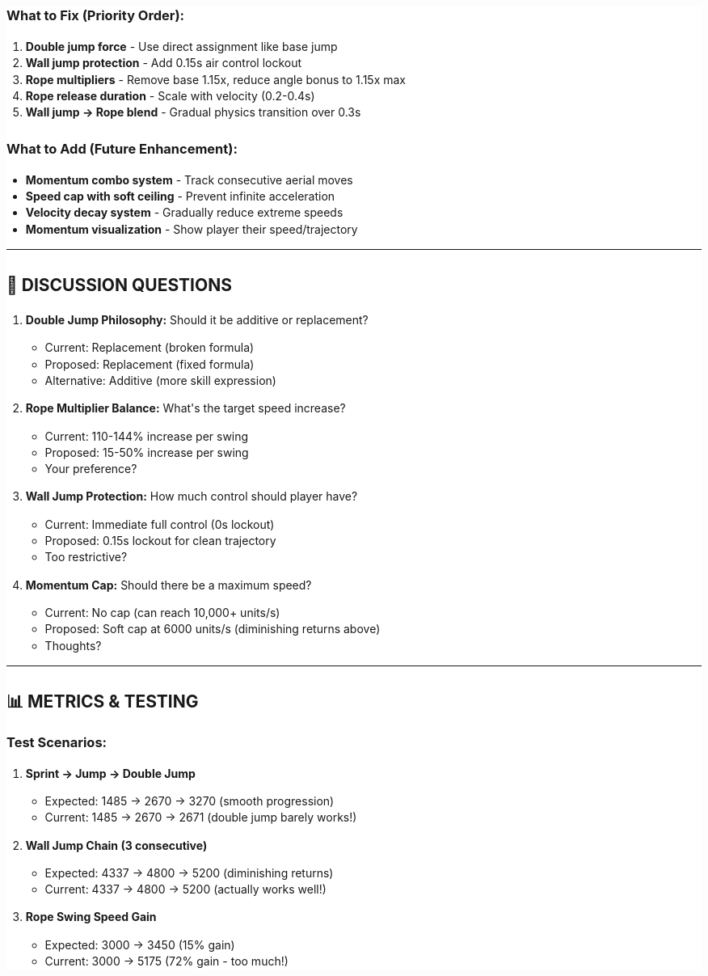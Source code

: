 ### What to Fix (Priority Order):
1. **Double jump force** - Use direct assignment like base jump
2. **Wall jump protection** - Add 0.15s air control lockout
3. **Rope multipliers** - Remove base 1.15x, reduce angle bonus to 1.15x max
4. **Rope release duration** - Scale with velocity (0.2-0.4s)
5. **Wall jump → Rope blend** - Gradual physics transition over 0.3s

### What to Add (Future Enhancement):
- **Momentum combo system** - Track consecutive aerial moves
- **Speed cap with soft ceiling** - Prevent infinite acceleration
- **Velocity decay system** - Gradually reduce extreme speeds
- **Momentum visualization** - Show player their speed/trajectory

---

## 💬 DISCUSSION QUESTIONS

1. **Double Jump Philosophy:** Should it be additive or replacement?
   - Current: Replacement (broken formula)
   - Proposed: Replacement (fixed formula)
   - Alternative: Additive (more skill expression)

2. **Rope Multiplier Balance:** What's the target speed increase?
   - Current: 110-144% increase per swing
   - Proposed: 15-50% increase per swing
   - Your preference?

3. **Wall Jump Protection:** How much control should player have?
   - Current: Immediate full control (0s lockout)
   - Proposed: 0.15s lockout for clean trajectory
   - Too restrictive?

4. **Momentum Cap:** Should there be a maximum speed?
   - Current: No cap (can reach 10,000+ units/s)
   - Proposed: Soft cap at 6000 units/s (diminishing returns above)
   - Thoughts?

---

## 📊 METRICS & TESTING

### Test Scenarios:
1. **Sprint → Jump → Double Jump**
   - Expected: 1485 → 2670 → 3270 (smooth progression)
   - Current: 1485 → 2670 → 2671 (double jump barely works!)

2. **Wall Jump Chain (3 consecutive)**
   - Expected: 4337 → 4800 → 5200 (diminishing returns)
   - Current: 4337 → 4800 → 5200 (actually works well!)

3. **Rope Swing Speed Gain**
   - Expected: 3000 → 3450 (15% gain)
   - Current: 3000 → 5175 (72% gain - too much!)

